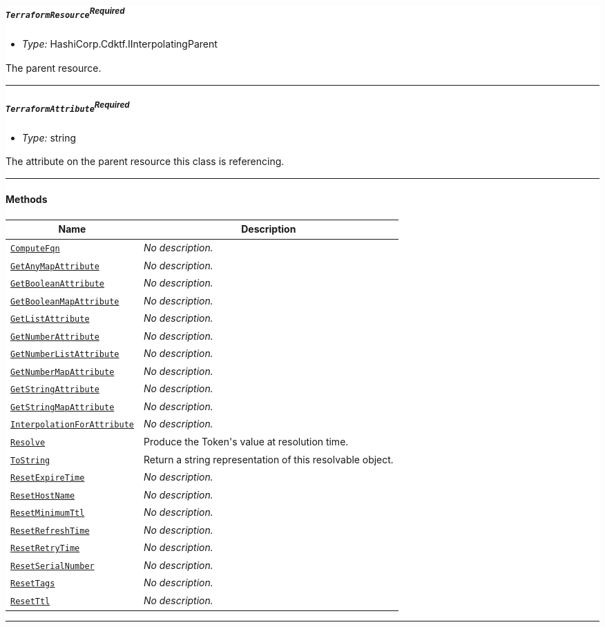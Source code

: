 
##### `TerraformResource`<sup>Required</sup> <a name="TerraformResource" id="@cdktf/provider-azurerm.dnsZone.DnsZoneSoaRecordOutputReference.Initializer.parameter.terraformResource"></a>

- *Type:* HashiCorp.Cdktf.IInterpolatingParent

The parent resource.

---

##### `TerraformAttribute`<sup>Required</sup> <a name="TerraformAttribute" id="@cdktf/provider-azurerm.dnsZone.DnsZoneSoaRecordOutputReference.Initializer.parameter.terraformAttribute"></a>

- *Type:* string

The attribute on the parent resource this class is referencing.

---

#### Methods <a name="Methods" id="Methods"></a>

| **Name** | **Description** |
| --- | --- |
| <code><a href="#@cdktf/provider-azurerm.dnsZone.DnsZoneSoaRecordOutputReference.computeFqn">ComputeFqn</a></code> | *No description.* |
| <code><a href="#@cdktf/provider-azurerm.dnsZone.DnsZoneSoaRecordOutputReference.getAnyMapAttribute">GetAnyMapAttribute</a></code> | *No description.* |
| <code><a href="#@cdktf/provider-azurerm.dnsZone.DnsZoneSoaRecordOutputReference.getBooleanAttribute">GetBooleanAttribute</a></code> | *No description.* |
| <code><a href="#@cdktf/provider-azurerm.dnsZone.DnsZoneSoaRecordOutputReference.getBooleanMapAttribute">GetBooleanMapAttribute</a></code> | *No description.* |
| <code><a href="#@cdktf/provider-azurerm.dnsZone.DnsZoneSoaRecordOutputReference.getListAttribute">GetListAttribute</a></code> | *No description.* |
| <code><a href="#@cdktf/provider-azurerm.dnsZone.DnsZoneSoaRecordOutputReference.getNumberAttribute">GetNumberAttribute</a></code> | *No description.* |
| <code><a href="#@cdktf/provider-azurerm.dnsZone.DnsZoneSoaRecordOutputReference.getNumberListAttribute">GetNumberListAttribute</a></code> | *No description.* |
| <code><a href="#@cdktf/provider-azurerm.dnsZone.DnsZoneSoaRecordOutputReference.getNumberMapAttribute">GetNumberMapAttribute</a></code> | *No description.* |
| <code><a href="#@cdktf/provider-azurerm.dnsZone.DnsZoneSoaRecordOutputReference.getStringAttribute">GetStringAttribute</a></code> | *No description.* |
| <code><a href="#@cdktf/provider-azurerm.dnsZone.DnsZoneSoaRecordOutputReference.getStringMapAttribute">GetStringMapAttribute</a></code> | *No description.* |
| <code><a href="#@cdktf/provider-azurerm.dnsZone.DnsZoneSoaRecordOutputReference.interpolationForAttribute">InterpolationForAttribute</a></code> | *No description.* |
| <code><a href="#@cdktf/provider-azurerm.dnsZone.DnsZoneSoaRecordOutputReference.resolve">Resolve</a></code> | Produce the Token's value at resolution time. |
| <code><a href="#@cdktf/provider-azurerm.dnsZone.DnsZoneSoaRecordOutputReference.toString">ToString</a></code> | Return a string representation of this resolvable object. |
| <code><a href="#@cdktf/provider-azurerm.dnsZone.DnsZoneSoaRecordOutputReference.resetExpireTime">ResetExpireTime</a></code> | *No description.* |
| <code><a href="#@cdktf/provider-azurerm.dnsZone.DnsZoneSoaRecordOutputReference.resetHostName">ResetHostName</a></code> | *No description.* |
| <code><a href="#@cdktf/provider-azurerm.dnsZone.DnsZoneSoaRecordOutputReference.resetMinimumTtl">ResetMinimumTtl</a></code> | *No description.* |
| <code><a href="#@cdktf/provider-azurerm.dnsZone.DnsZoneSoaRecordOutputReference.resetRefreshTime">ResetRefreshTime</a></code> | *No description.* |
| <code><a href="#@cdktf/provider-azurerm.dnsZone.DnsZoneSoaRecordOutputReference.resetRetryTime">ResetRetryTime</a></code> | *No description.* |
| <code><a href="#@cdktf/provider-azurerm.dnsZone.DnsZoneSoaRecordOutputReference.resetSerialNumber">ResetSerialNumber</a></code> | *No description.* |
| <code><a href="#@cdktf/provider-azurerm.dnsZone.DnsZoneSoaRecordOutputReference.resetTags">ResetTags</a></code> | *No description.* |
| <code><a href="#@cdktf/provider-azurerm.dnsZone.DnsZoneSoaRecordOutputReference.resetTtl">ResetTtl</a></code> | *No description.* |

---